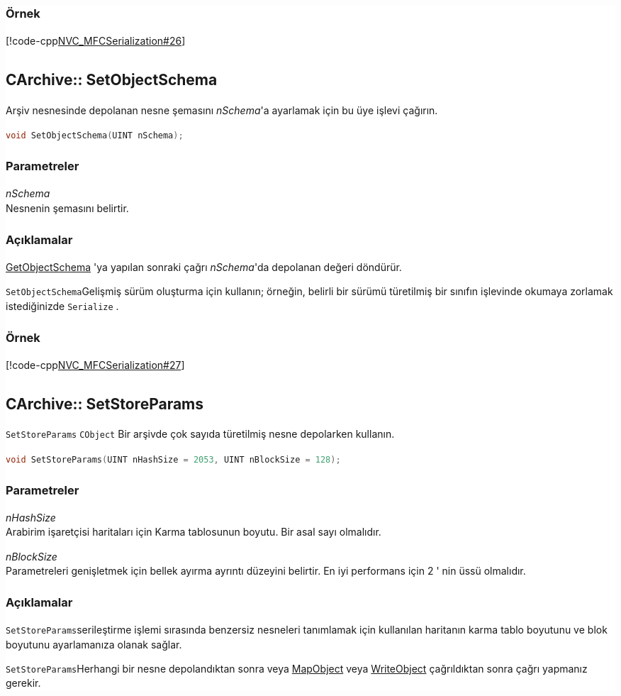 ### <a name="example"></a>Örnek

[!code-cpp[NVC_MFCSerialization#26](../../mfc/codesnippet/cpp/carchive-class_18.h)]

## <a name="carchivesetobjectschema"></a><a name="setobjectschema"></a>CArchive:: SetObjectSchema

Arşiv nesnesinde depolanan nesne şemasını *nSchema*'a ayarlamak için bu üye işlevi çağırın.

```cpp
void SetObjectSchema(UINT nSchema);
```

### <a name="parameters"></a>Parametreler

*nSchema*<br/>
Nesnenin şemasını belirtir.

### <a name="remarks"></a>Açıklamalar

[GetObjectSchema](#getobjectschema) 'ya yapılan sonraki çağrı *nSchema*'da depolanan değeri döndürür.

`SetObjectSchema`Gelişmiş sürüm oluşturma için kullanın; örneğin, belirli bir sürümü türetilmiş bir sınıfın işlevinde okumaya zorlamak istediğinizde `Serialize` .

### <a name="example"></a>Örnek

[!code-cpp[NVC_MFCSerialization#27](../../mfc/codesnippet/cpp/carchive-class_19.cpp)]

## <a name="carchivesetstoreparams"></a><a name="setstoreparams"></a>CArchive:: SetStoreParams

`SetStoreParams` `CObject` Bir arşivde çok sayıda türetilmiş nesne depolarken kullanın.

```cpp
void SetStoreParams(UINT nHashSize = 2053, UINT nBlockSize = 128);
```

### <a name="parameters"></a>Parametreler

*nHashSize*<br/>
Arabirim işaretçisi haritaları için Karma tablosunun boyutu. Bir asal sayı olmalıdır.

*nBlockSize*<br/>
Parametreleri genişletmek için bellek ayırma ayrıntı düzeyini belirtir. En iyi performans için 2 ' nin üssü olmalıdır.

### <a name="remarks"></a>Açıklamalar

`SetStoreParams`serileştirme işlemi sırasında benzersiz nesneleri tanımlamak için kullanılan haritanın karma tablo boyutunu ve blok boyutunu ayarlamanıza olanak sağlar.

`SetStoreParams`Herhangi bir nesne depolandıktan sonra veya [MapObject](#mapobject) veya [WriteObject](#writeobject) çağrıldıktan sonra çağrı yapmanız gerekir.

